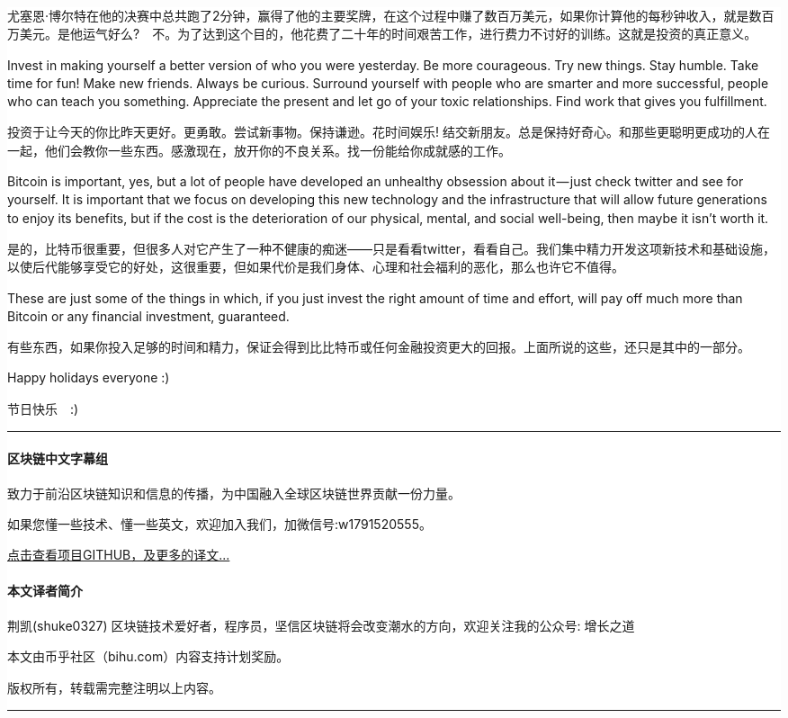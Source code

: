 尤塞恩·博尔特在他的决赛中总共跑了2分钟，赢得了他的主要奖牌，在这个过程中赚了数百万美元，如果你计算他的每秒钟收入，就是数百万美元。是他运气好么?　不。为了达到这个目的，他花费了二十年的时间艰苦工作，进行费力不讨好的训练。这就是投资的真正意义。

Invest in making yourself a better version of who you were yesterday. Be more courageous. Try new things. Stay humble. Take time for fun! Make new friends. Always be curious. Surround yourself with people who are smarter and more successful, people who can teach you something. Appreciate the present and let go of your toxic relationships. Find work that gives you fulfillment.

投资于让今天的你比昨天更好。更勇敢。尝试新事物。保持谦逊。花时间娱乐! 结交新朋友。总是保持好奇心。和那些更聪明更成功的人在一起，他们会教你一些东西。感激现在，放开你的不良关系。找一份能给你成就感的工作。

Bitcoin is important, yes, but a lot of people have developed an unhealthy obsession about it — just check twitter and see for yourself. It is important that we focus on developing this new technology and the infrastructure that will allow future generations to enjoy its benefits, but if the cost is the deterioration of our physical, mental, and social well-being, then maybe it isn’t worth it.

是的，比特币很重要，但很多人对它产生了一种不健康的痴迷——只是看看twitter，看看自己。我们集中精力开发这项新技术和基础设施，以使后代能够享受它的好处，这很重要，但如果代价是我们身体、心理和社会福利的恶化，那么也许它不值得。

These are just some of the things in which, if you just invest the right amount of time and effort, will pay off much more than Bitcoin or any financial investment, guaranteed.

有些东西，如果你投入足够的时间和精力，保证会得到比比特币或任何金融投资更大的回报。上面所说的这些，还只是其中的一部分。

Happy holidays everyone :)　

节日快乐　:)


--------------------------------------------------

#### 区块链中文字幕组

致力于前沿区块链知识和信息的传播，为中国融入全球区块链世界贡献一份力量。

如果您懂一些技术、懂一些英文，欢迎加入我们，加微信号:w1791520555。

[点击查看项目GITHUB，及更多的译文...](https://github.com/BlockchainTranslator/EOS)

#### 本文译者简介

荆凯(shuke0327) 区块链技术爱好者，程序员，坚信区块链将会改变潮水的方向，欢迎关注我的公众号: 增长之道

本文由币乎社区（bihu.com）内容支持计划奖励。

版权所有，转载需完整注明以上内容。

----------------------------------------------------
